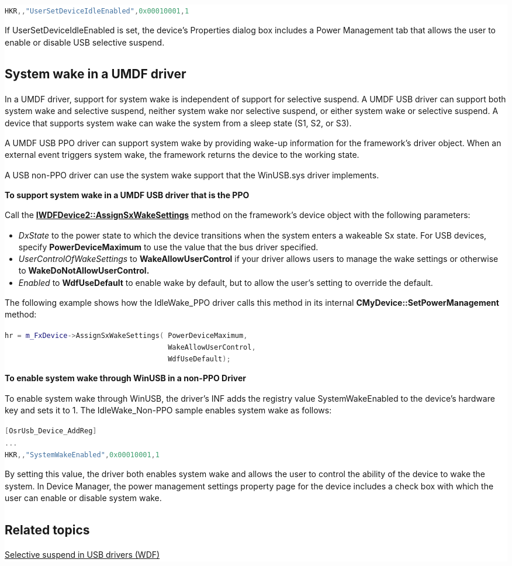 ```cpp
HKR,,"UserSetDeviceIdleEnabled",0x00010001,1
```

If UserSetDeviceIdleEnabled is set, the device’s Properties dialog box includes a Power Management tab that allows the user to enable or disable USB selective suspend.

## System wake in a UMDF driver


In a UMDF driver, support for system wake is independent of support for selective suspend. A UMDF USB driver can support both system wake and selective suspend, neither system wake nor selective suspend, or either system wake or selective suspend. A device that supports system wake can wake the system from a sleep state (S1, S2, or S3).

A UMDF USB PPO driver can support system wake by providing wake-up information for the framework’s driver object. When an external event triggers system wake, the framework returns the device to the working state.

A USB non-PPO driver can use the system wake support that the WinUSB.sys driver implements.

**To support system wake in a UMDF USB driver that is the PPO**

Call the [**IWDFDevice2::AssignSxWakeSettings**](https://msdn.microsoft.com/library/windows/hardware/ff556923) method on the framework’s device object with the following parameters:

-   *DxState* to the power state to which the device transitions when the system enters a wakeable Sx state. For USB devices, specify **PowerDeviceMaximum** to use the value that the bus driver specified.
-   *UserControlOfWakeSettings* to **WakeAllowUserControl** if your driver allows users to manage the wake settings or otherwise to **WakeDoNotAllowUserControl.**
-   *Enabled* to **WdfUseDefault** to enable wake by default, but to allow the user’s setting to override the default.

The following example shows how the IdleWake\_PPO driver calls this method in its internal **CMyDevice::SetPowerManagement** method:

```cpp
hr = m_FxDevice->AssignSxWakeSettings( PowerDeviceMaximum,
                                       WakeAllowUserControl,
                                       WdfUseDefault);
```

**To enable system wake through WinUSB in a non-PPO Driver**

To enable system wake through WinUSB, the driver’s INF adds the registry value SystemWakeEnabled to the device’s hardware key and sets it to 1. The IdleWake\_Non-PPO sample enables system wake as follows:

```cpp
[OsrUsb_Device_AddReg]
...
HKR,,"SystemWakeEnabled",0x00010001,1
```

By setting this value, the driver both enables system wake and allows the user to control the ability of the device to wake the system. In Device Manager, the power management settings property page for the device includes a check box with which the user can enable or disable system wake.

## Related topics
[Selective suspend in USB drivers (WDF)](selective-suspend-in-usb-drivers-wdf.md)  



